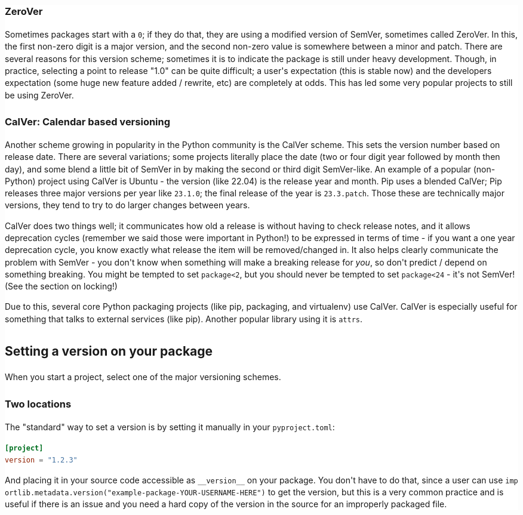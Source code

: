 ### ZeroVer

Sometimes packages start with a `0`; if they do that, they are using a modified
version of SemVer, sometimes called ZeroVer. In this, the first non-zero digit
is a major version, and the second non-zero value is somewhere between a minor
and patch. There are several reasons for this version scheme; sometimes it is to
indicate the package is still under heavy development. Though, in practice,
selecting a point to release "1.0" can be quite difficult; a user's expectation
(this is stable now) and the developers expectation (some huge new feature added
/ rewrite, etc) are completely at odds. This has led some very popular projects to
still be using ZeroVer.

### CalVer: Calendar based versioning

Another scheme growing in popularity in the Python community is the CalVer
scheme. This sets the version number based on release date. There are several
variations; some projects literally place the date (two or four digit year
followed by month then day), and some blend a little bit of SemVer in by making
the second or third digit SemVer-like.  An example of a popular (non-Python)
project using CalVer is Ubuntu - the version (like 22.04) is the release year
and month. Pip uses a blended CalVer; Pip releases three major versions per year
like `23.1.0`; the final release of the year is `23.3.patch`. Those these are
technically major versions, they tend to try to do larger changes between years.

CalVer does two things well; it communicates how old a release is without having
to check release notes, and it allows deprecation cycles (remember we said those
were important in Python!) to be expressed in terms of time - if you want a one
year deprecation cycle, you know exactly what release the item will be
removed/changed in. It also helps clearly communicate the problem with SemVer -
you don't know when something will make a breaking release for _you_, so don't
predict / depend on something breaking. You might be tempted to set `package<2`,
but you should never be tempted to set `package<24` - it's not SemVer! (See the
section on locking!)

Due to this, several core Python packaging projects (like pip, packaging, and
virtualenv) use CalVer. CalVer is especially useful for something that talks to
external services (like pip). Another popular library using it is `attrs`.

## Setting a version on your package

When you start a project, select one of the major versioning schemes.

### Two locations

The "standard" way to set a version is by setting it manually in your `pyproject.toml`:

```toml
[project]
version = "1.2.3"
```

And placing it in your source code accessible as `__version__` on your package.
You don't have to do that, since a user can use
`importlib.metadata.version("example-package-YOUR-USERNAME-HERE")`
to get the version, but this is a
very common practice and is useful if there is an issue and you need a hard copy
of the version in the source for an improperly packaged file.
